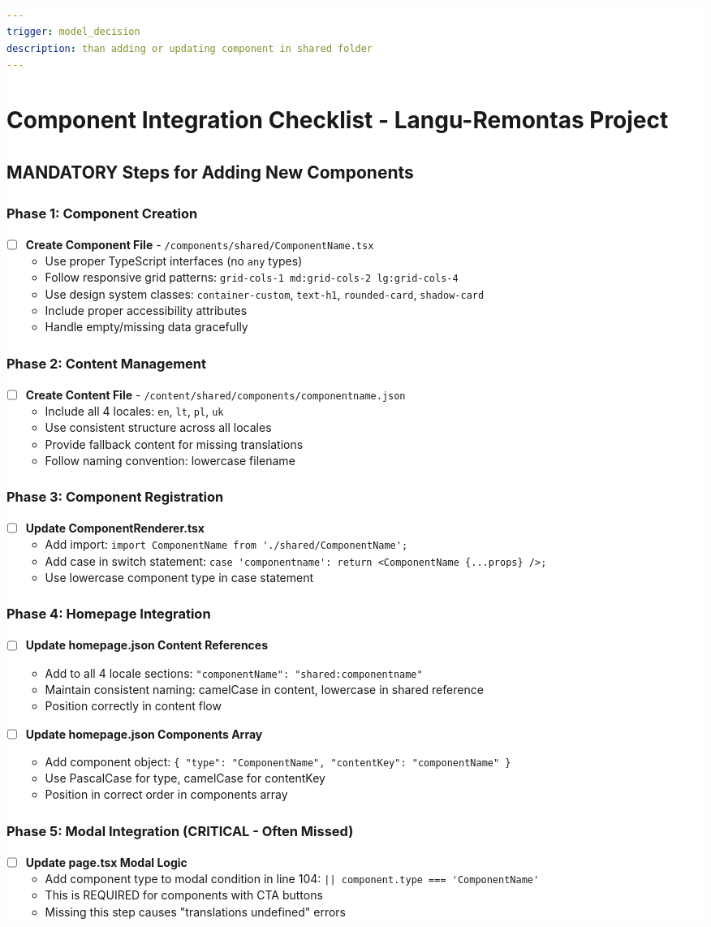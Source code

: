 ```yaml
---
trigger: model_decision
description: than adding or updating component in shared folder
---
```


# Component Integration Checklist - Langu-Remontas Project

## MANDATORY Steps for Adding New Components

### Phase 1: Component Creation
- [ ] **Create Component File** - `/components/shared/ComponentName.tsx`
  - Use proper TypeScript interfaces (no `any` types)
  - Follow responsive grid patterns: `grid-cols-1 md:grid-cols-2 lg:grid-cols-4`
  - Use design system classes: `container-custom`, `text-h1`, `rounded-card`, `shadow-card`
  - Include proper accessibility attributes
  - Handle empty/missing data gracefully

### Phase 2: Content Management
- [ ] **Create Content File** - `/content/shared/components/componentname.json`
  - Include all 4 locales: `en`, `lt`, `pl`, `uk`
  - Use consistent structure across all locales
  - Provide fallback content for missing translations
  - Follow naming convention: lowercase filename

### Phase 3: Component Registration
- [ ] **Update ComponentRenderer.tsx**
  - Add import: `import ComponentName from './shared/ComponentName';`
  - Add case in switch statement: `case 'componentname': return <ComponentName {...props} />;`
  - Use lowercase component type in case statement

### Phase 4: Homepage Integration
- [ ] **Update homepage.json Content References**
  - Add to all 4 locale sections: `"componentName": "shared:componentname"`
  - Maintain consistent naming: camelCase in content, lowercase in shared reference
  - Position correctly in content flow

- [ ] **Update homepage.json Components Array**
  - Add component object: `{ "type": "ComponentName", "contentKey": "componentName" }`
  - Use PascalCase for type, camelCase for contentKey
  - Position in correct order in components array

### Phase 5: Modal Integration (CRITICAL - Often Missed)
- [ ] **Update page.tsx Modal Logic**
  - Add component type to modal condition in line 104: `|| component.type === 'ComponentName'`
  - This is REQUIRED for components with CTA buttons
  - Missing this step causes "translations undefined" errors
